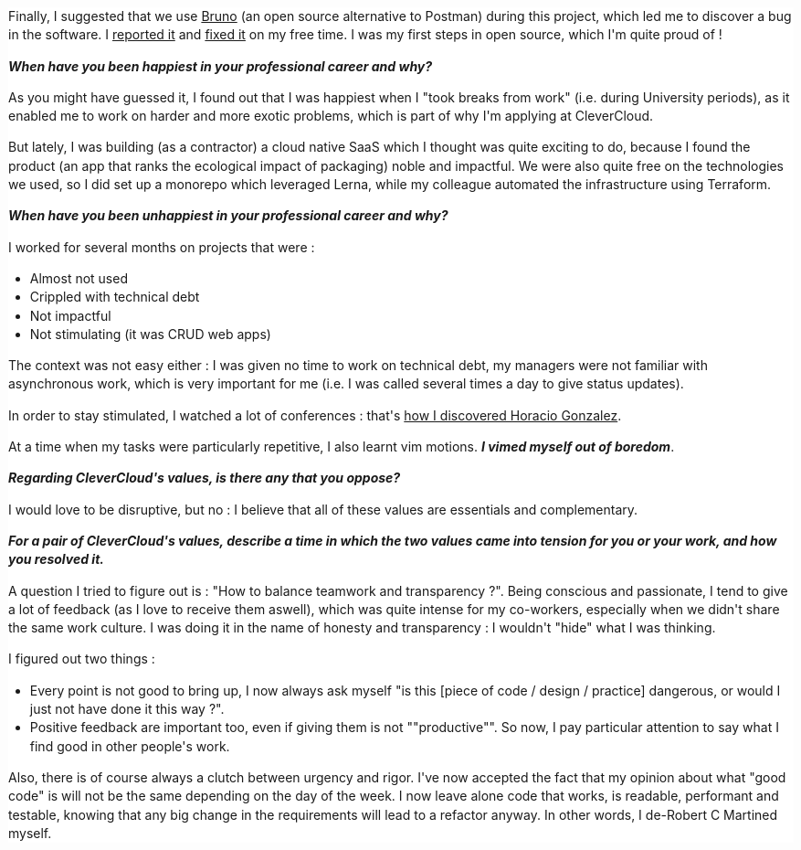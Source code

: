 Finally, I suggested that we use [Bruno](https://www.usebruno.com/) (an open source alternative to Postman) during this project, which led me to discover a bug in the software. I [reported it](https://github.com/usebruno/bruno/issues/2043) and [fixed it](https://github.com/usebruno/bruno/pull/2449) on my free time. I was my first steps in open source, which I'm quite proud of !

**_When have you been happiest in your professional career and why?_**

As you might have guessed it, I found out that I was happiest when I "took breaks from work" (i.e. during University periods), as it enabled me to work on harder and more exotic problems, which is part of why I'm applying at CleverCloud.

But lately, I was building (as a contractor) a cloud native SaaS which I thought was quite exciting to do, because I found the product (an app that ranks the ecological impact of packaging) noble and impactful. We were also quite free on the technologies we used, so I did set up a monorepo which leveraged Lerna, while my colleague automated the infrastructure using Terraform.

**_When have you been unhappiest in your professional career and why?_**

I worked for several months on projects that were :

- Almost not used
- Crippled with technical debt
- Not impactful
- Not stimulating (it was CRUD web apps)

The context was not easy either : I was given no time to work on technical debt, my managers were not familiar with asynchronous work, which is very important for me (i.e. I was called several times a day to give status updates).

In order to stay stimulated, I watched a lot of conferences : that's [how I discovered Horacio Gonzalez](https://youtu.be/Zw-vNFOGwdw?si=-hh6G3mynRR7RHrk).

At a time when my tasks were particularly repetitive, I also learnt vim motions. **_I vimed myself out of boredom_**.

**_Regarding CleverCloud's values, is there any that you oppose?_**

I would love to be disruptive, but no : I believe that all of these values are essentials and complementary.

**_For a pair of CleverCloud's values, describe a time in which the two values came into tension for you or your work, and how you resolved it._**

A question I tried to figure out is : "How to balance teamwork and transparency ?". Being conscious and passionate, I tend to give a lot of feedback (as I love to receive them aswell), which was quite intense for my co-workers, especially when we didn't share the same work culture. I was doing it in the name of honesty and transparency : I wouldn't "hide" what I was thinking.

I figured out two things :

- Every point is not good to bring up, I now always ask myself "is this [piece of code / design / practice] dangerous, or would I just not have done it this way ?".
- Positive feedback are important too, even if giving them is not ""productive"". So now, I pay particular attention to say what I find good in other people's work.

Also, there is of course always a clutch between urgency and rigor. I've now accepted the fact that my opinion about what "good code" is will not be the same depending on the day of the week. I now leave alone code that works, is readable, performant and testable, knowing that any big change in the requirements will lead to a refactor anyway. In other words, I de-Robert C Martined myself.
